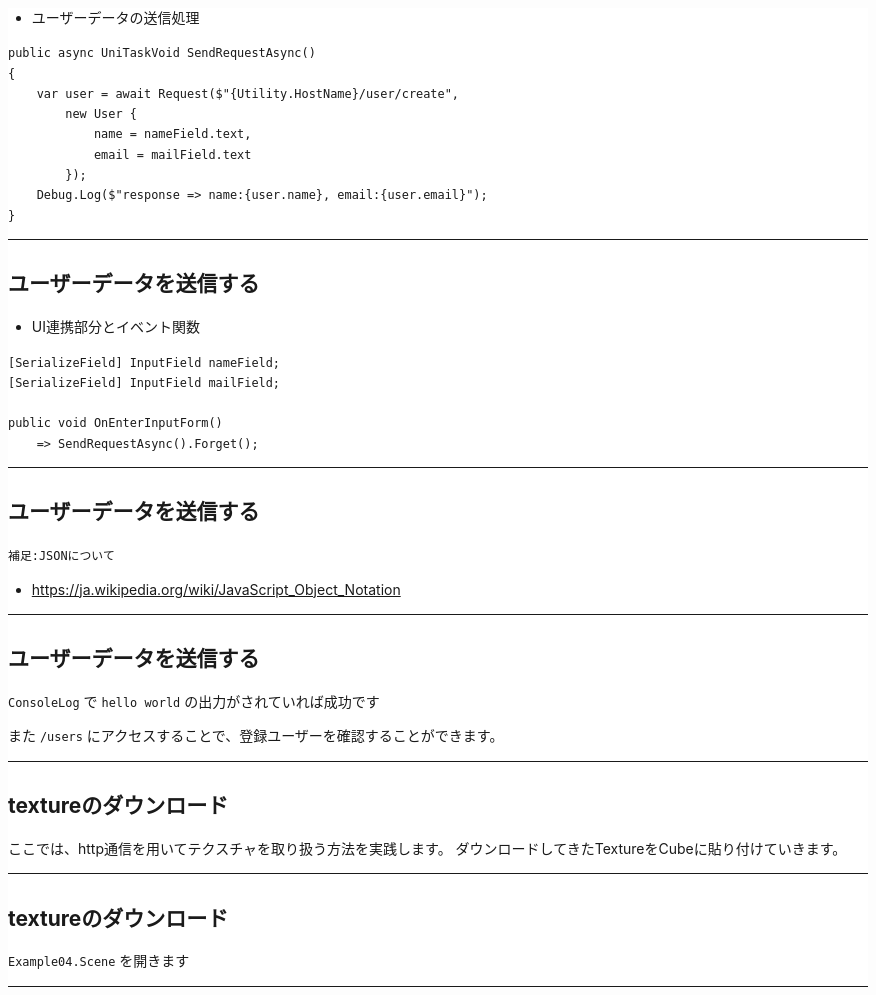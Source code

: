 - ユーザーデータの送信処理

```
public async UniTaskVoid SendRequestAsync()
{
    var user = await Request($"{Utility.HostName}/user/create",
        new User {
            name = nameField.text,
            email = mailField.text
        });
    Debug.Log($"response => name:{user.name}, email:{user.email}");
}
```

---
## ユーザーデータを送信する

- UI連携部分とイベント関数

```
[SerializeField] InputField nameField;
[SerializeField] InputField mailField;

public void OnEnterInputForm()
    => SendRequestAsync().Forget();
```

---
## ユーザーデータを送信する

`補足:JSONについて`

- https://ja.wikipedia.org/wiki/JavaScript_Object_Notation

---
## ユーザーデータを送信する

`ConsoleLog` で `hello world` の出力がされていれば成功です


また `/users` にアクセスすることで、登録ユーザーを確認することができます。

---
## textureのダウンロード

ここでは、http通信を用いてテクスチャを取り扱う方法を実践します。
ダウンロードしてきたTextureをCubeに貼り付けていきます。

---
## textureのダウンロード

`Example04.Scene` を開きます

---